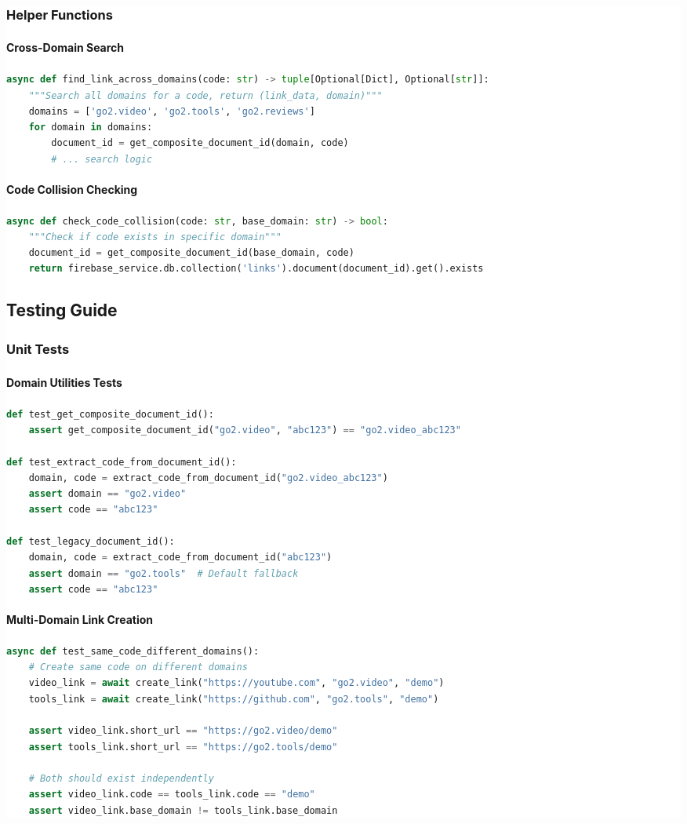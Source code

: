 ### Helper Functions

#### Cross-Domain Search
```python
async def find_link_across_domains(code: str) -> tuple[Optional[Dict], Optional[str]]:
    """Search all domains for a code, return (link_data, domain)"""
    domains = ['go2.video', 'go2.tools', 'go2.reviews']
    for domain in domains:
        document_id = get_composite_document_id(domain, code)
        # ... search logic
```

#### Code Collision Checking
```python
async def check_code_collision(code: str, base_domain: str) -> bool:
    """Check if code exists in specific domain"""
    document_id = get_composite_document_id(base_domain, code)
    return firebase_service.db.collection('links').document(document_id).get().exists
```

## Testing Guide

### Unit Tests

#### Domain Utilities Tests
```python
def test_get_composite_document_id():
    assert get_composite_document_id("go2.video", "abc123") == "go2.video_abc123"

def test_extract_code_from_document_id():
    domain, code = extract_code_from_document_id("go2.video_abc123")
    assert domain == "go2.video"
    assert code == "abc123"

def test_legacy_document_id():
    domain, code = extract_code_from_document_id("abc123")
    assert domain == "go2.tools"  # Default fallback
    assert code == "abc123"
```

#### Multi-Domain Link Creation
```python
async def test_same_code_different_domains():
    # Create same code on different domains
    video_link = await create_link("https://youtube.com", "go2.video", "demo")
    tools_link = await create_link("https://github.com", "go2.tools", "demo")
    
    assert video_link.short_url == "https://go2.video/demo"
    assert tools_link.short_url == "https://go2.tools/demo"
    
    # Both should exist independently
    assert video_link.code == tools_link.code == "demo"
    assert video_link.base_domain != tools_link.base_domain
```
